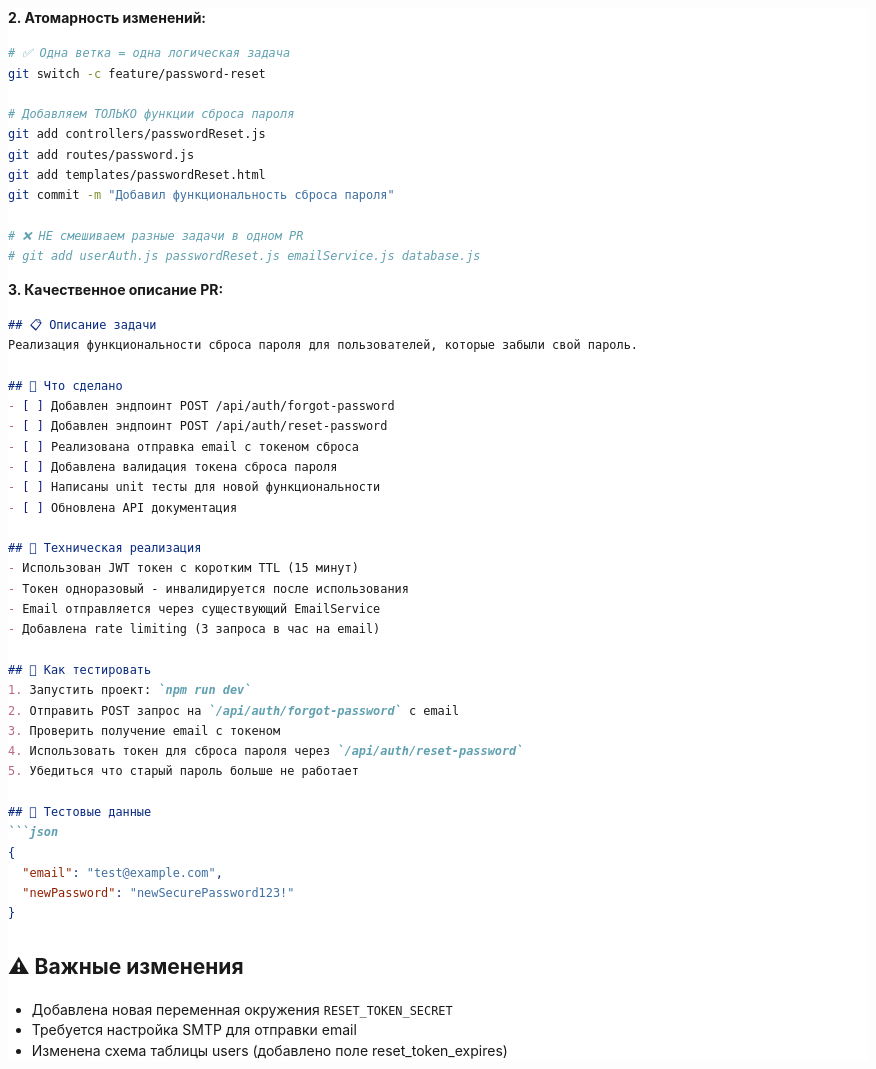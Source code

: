 **2. Атомарность изменений:**
```bash
# ✅ Одна ветка = одна логическая задача
git switch -c feature/password-reset

# Добавляем ТОЛЬКО функции сброса пароля
git add controllers/passwordReset.js
git add routes/password.js  
git add templates/passwordReset.html
git commit -m "Добавил функциональность сброса пароля"

# ❌ НЕ смешиваем разные задачи в одном PR
# git add userAuth.js passwordReset.js emailService.js database.js
```

**3. Качественное описание PR:**

```markdown
## 📋 Описание задачи
Реализация функциональности сброса пароля для пользователей, которые забыли свой пароль.

## 🎯 Что сделано
- [ ] Добавлен эндпоинт POST /api/auth/forgot-password
- [ ] Добавлен эндпоинт POST /api/auth/reset-password  
- [ ] Реализована отправка email с токеном сброса
- [ ] Добавлена валидация токена сброса пароля
- [ ] Написаны unit тесты для новой функциональности
- [ ] Обновлена API документация

## 🔧 Техническая реализация
- Использован JWT токен с коротким TTL (15 минут)
- Токен одноразовый - инвалидируется после использования
- Email отправляется через существующий EmailService
- Добавлена rate limiting (3 запроса в час на email)

## 🧪 Как тестировать
1. Запустить проект: `npm run dev`
2. Отправить POST запрос на `/api/auth/forgot-password` с email
3. Проверить получение email с токеном
4. Использовать токен для сброса пароля через `/api/auth/reset-password`
5. Убедиться что старый пароль больше не работает

## 📝 Тестовые данные
```json
{
  "email": "test@example.com",
  "newPassword": "newSecurePassword123!"
}
```

## ⚠️ Важные изменения
- Добавлена новая переменная окружения `RESET_TOKEN_SECRET`
- Требуется настройка SMTP для отправки email
- Изменена схема таблицы users (добавлено поле reset_token_expires)
